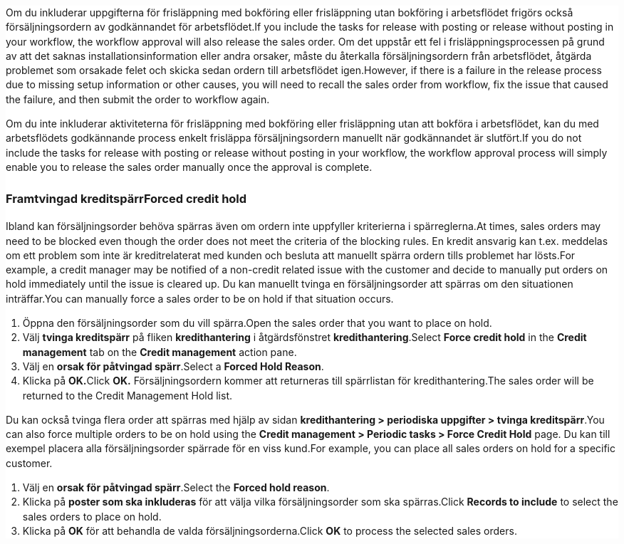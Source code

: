 <span data-ttu-id="af1cf-329">Om du inkluderar uppgifterna för frisläppning med bokföring eller frisläppning utan bokföring i arbetsflödet frigörs också försäljningsordern av godkännandet för arbetsflödet.</span><span class="sxs-lookup"><span data-stu-id="af1cf-329">If you include the tasks for release with posting or release without posting in your workflow, the workflow approval will also release the sales order.</span></span> <span data-ttu-id="af1cf-330">Om det uppstår ett fel i frisläppningsprocessen på grund av att det saknas installationsinformation eller andra orsaker, måste du återkalla försäljningsordern från arbetsflödet, åtgärda problemet som orsakade felet och skicka sedan ordern till arbetsflödet igen.</span><span class="sxs-lookup"><span data-stu-id="af1cf-330">However, if there is a failure in the release process due to missing setup information or other causes, you will need to recall the sales order from workflow, fix the issue that caused the failure, and then submit the order to workflow again.</span></span>

<span data-ttu-id="af1cf-331">Om du inte inkluderar aktiviteterna för frisläppning med bokföring eller frisläppning utan att bokföra i arbetsflödet, kan du med arbetsflödets godkännande process enkelt frisläppa försäljningsordern manuellt när godkännandet är slutfört.</span><span class="sxs-lookup"><span data-stu-id="af1cf-331">If you do not include the tasks for release with posting or release without posting in your workflow, the workflow approval process will simply enable you to release the sales order manually once the approval is complete.</span></span>

### <a name="forced-credit-hold"></a><span data-ttu-id="af1cf-332">Framtvingad kreditspärr</span><span class="sxs-lookup"><span data-stu-id="af1cf-332">Forced credit hold</span></span>  
  
<span data-ttu-id="af1cf-333">Ibland kan försäljningsorder behöva spärras även om ordern inte uppfyller kriterierna i spärreglerna.</span><span class="sxs-lookup"><span data-stu-id="af1cf-333">At times, sales orders may need to be blocked even though the order does not meet the criteria of the blocking rules.</span></span> <span data-ttu-id="af1cf-334">En kredit ansvarig kan t.ex. meddelas om ett problem som inte är kreditrelaterat med kunden och besluta att manuellt spärra ordern tills problemet har lösts.</span><span class="sxs-lookup"><span data-stu-id="af1cf-334">For example, a credit manager may be notified of a non-credit related issue with the customer and decide to manually put orders on hold immediately until the issue is cleared up.</span></span> <span data-ttu-id="af1cf-335">Du kan manuellt tvinga en försäljningsorder att spärras om den situationen inträffar.</span><span class="sxs-lookup"><span data-stu-id="af1cf-335">You can manually force a sales order to be on hold if that situation occurs.</span></span>

1. <span data-ttu-id="af1cf-336">Öppna den försäljningsorder som du vill spärra.</span><span class="sxs-lookup"><span data-stu-id="af1cf-336">Open the sales order that you want to place on hold.</span></span>  
2. <span data-ttu-id="af1cf-337">Välj **tvinga kreditspärr** på fliken **kredithantering** i åtgärdsfönstret **kredithantering**.</span><span class="sxs-lookup"><span data-stu-id="af1cf-337">Select **Force credit hold** in the **Credit management** tab on the **Credit management** action pane.</span></span>
3. <span data-ttu-id="af1cf-338">Välj en **orsak för påtvingad spärr**.</span><span class="sxs-lookup"><span data-stu-id="af1cf-338">Select a **Forced Hold Reason**.</span></span>
4. <span data-ttu-id="af1cf-339">Klicka på **OK.**</span><span class="sxs-lookup"><span data-stu-id="af1cf-339">Click **OK.**</span></span> <span data-ttu-id="af1cf-340">Försäljningsordern kommer att returneras till spärrlistan för kredithantering.</span><span class="sxs-lookup"><span data-stu-id="af1cf-340">The sales order will be returned to the Credit Management Hold list.</span></span>

<span data-ttu-id="af1cf-341">Du kan också tvinga flera order att spärras med hjälp av sidan **kredithantering > periodiska uppgifter > tvinga kreditspärr**.</span><span class="sxs-lookup"><span data-stu-id="af1cf-341">You can also force multiple orders to be on hold using the **Credit management > Periodic tasks > Force Credit Hold** page.</span></span> <span data-ttu-id="af1cf-342">Du kan till exempel placera alla försäljningsorder spärrade för en viss kund.</span><span class="sxs-lookup"><span data-stu-id="af1cf-342">For example, you can place all sales orders on hold for a specific customer.</span></span>
1. <span data-ttu-id="af1cf-343">Välj en **orsak för påtvingad spärr**.</span><span class="sxs-lookup"><span data-stu-id="af1cf-343">Select the **Forced hold reason**.</span></span> 
2. <span data-ttu-id="af1cf-344">Klicka på **poster som ska inkluderas** för att välja vilka försäljningsorder som ska spärras.</span><span class="sxs-lookup"><span data-stu-id="af1cf-344">Click **Records to include** to select the sales orders to place on hold.</span></span> 
3. <span data-ttu-id="af1cf-345">Klicka på **OK** för att behandla de valda försäljningsorderna.</span><span class="sxs-lookup"><span data-stu-id="af1cf-345">Click **OK** to process the selected sales orders.</span></span>
